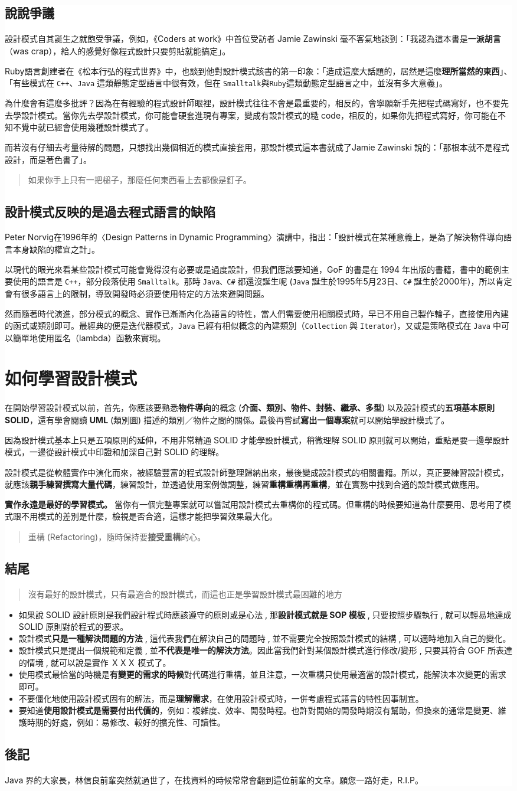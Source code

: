 ## 說說爭議

設計模式自其誕生之就飽受爭議，例如，《Coders at work》中首位受訪者 Jamie Zawinski 毫不客氣地談到：「我認為這本書是**一派胡言**（was crap），給人的感覺好像程式設計只要剪貼就能搞定」。

Ruby語言創建者在《松本行弘的程式世界》中，也談到他對設計模式該書的第一印象：「造成這麼大話題的，居然是這麼**理所當然的東西**」、「有些模式在 `C++`、`Java` 這類靜態定型語言中很有效，但在 `Smalltalk`與`Ruby`這類動態定型語言之中，並沒有多大意義」。

為什麼會有這麼多批評？因為在有經驗的程式設計師眼裡，設計模式往往不會是最重要的，相反的，會寧願新手先把程式碼寫好，也不要先去學設計模式。當你先去學設計模式，你可能會硬套進現有專案，變成有設計模式的糙  code，相反的，如果你先把程式寫好，你可能在不知不覺中就已經會使用幾種設計模式了。

而若沒有仔細去考量待解的問題，只想找出幾個相近的模式直接套用，那設計模式這本書就成了Jamie Zawinski 說的：「那根本就不是程式設計，而是著色書了」。

>如果你手上只有一把槌子，那麼任何東西看上去都像是釘子。

## 設計模式反映的是過去程式語言的缺陷

Peter Norvig在1996年的〈Design Patterns in Dynamic Programming〉演講中，指出：「設計模式在某種意義上，是為了解決物件導向語言本身缺陷的權宜之計」。

以現代的眼光來看某些設計模式可能會覺得沒有必要或是過度設計，但我們應該要知道，GoF 的書是在 1994 年出版的書籍，書中的範例主要使用的語言是 `C++`，部分段落使用 `Smalltalk`。那時 `Java、C#` 都還沒誕生呢 (`Java` 誕生於1995年5月23日、`C#` 誕生於2000年)，所以肯定會有很多語言上的限制，導致開發時必須要使用特定的方法來避開問題。

然而隨著時代演進，部分模式的概念、實作已漸漸內化為語言的特性，當人們需要使用相關模式時，早已不用自己製作輪子，直接使用內建的函式或類別即可。最經典的便是迭代器模式，`Java` 已經有相似概念的內建類別（`Collection` 與 `Iterator`)，又或是策略模式在 `Java` 中可以簡單地使用匿名（lambda）函數來實現。

# 如何學習設計模式

在開始學習設計模式以前，首先，你應該要熟悉**物件導向**的概念 (**介面、類別、物件、封裝、繼承、多型**) 以及設計模式的**五項基本原則 SOLID**，還有學會閱讀 **UML**  (類別圖) 描述的類別／物件之間的關係。最後再嘗試**寫出一個專案**就可以開始學設計模式了。

因為設計模式基本上只是五項原則的延伸，不用非常精通 SOLID 才能學設計模式，稍微理解 SOLID 原則就可以開始，重點是要一邊學設計模式，一邊從設計模式中印證和加深自己對 SOLID 的理解。

設計模式是從軟體實作中演化而來，被經驗豐富的程式設計師整理歸納出來，最後變成設計模式的相關書籍。所以，真正要練習設計模式，就應該**親手練習撰寫大量代碼**，練習設計，並透過使用案例做調整，練習**重構重構再重構**，並在實務中找到合適的設計模式做應用。

**實作永遠是最好的學習模式。** 當你有一個完整專案就可以嘗試用設計模式去重構你的程式碼。但重構的時候要知道為什麼要用、思考用了模式跟不用模式的差別是什麼，檢視是否合適，這樣才能把學習效果最大化。

>重構 (Refactoring)，隨時保持要**接受重構**的心。

## 結尾

>沒有最好的設計模式，只有最適合的設計模式，而這也正是學習設計模式最困難的地方

- 如果說 SOLID 設計原則是我們設計程式時應該遵守的原則或是心法 , 那**設計模式就是 SOP 模板** , 只要按照步驟執行 , 就可以輕易地達成 SOLID 原則對於程式的要求。
- 設計模式**只是一種解決問題的方法** , 這代表我們在解決自己的問題時 , 並不需要完全按照設計模式的結構 , 可以適時地加入自己的變化。
- 設計模式只是提出一個規範和定義 , 並**不代表是唯一的解決方法**。因此當我們針對某個設計模式進行修改/變形 , 只要其符合 GOF 所表達的情境 , 就可以說是實作 ＸＸＸ 模式了。
- 使用模式最恰當的時機是**有變更的需求的時候**對代碼進行重構，並且注意，一次重構只使用最適當的設計模式，能解決本次變更的需求即可。
- 不要僵化地使用設計模式固有的解法，而是**理解需求**，在使用設計模式時，一併考慮程式語言的特性因事制宜。
- 要知道**使用設計模式是需要付出代價的**，例如：複雜度、效率、開發時程。也許對開始的開發時期沒有幫助，但換來的通常是變更、維護時期的好處，例如：易修改、較好的擴充性、可讀性。

## 後記

Java 界的大家長，林信良前輩突然就過世了，在找資料的時候常常會翻到這位前輩的文章。願您一路好走，R.I.P。
